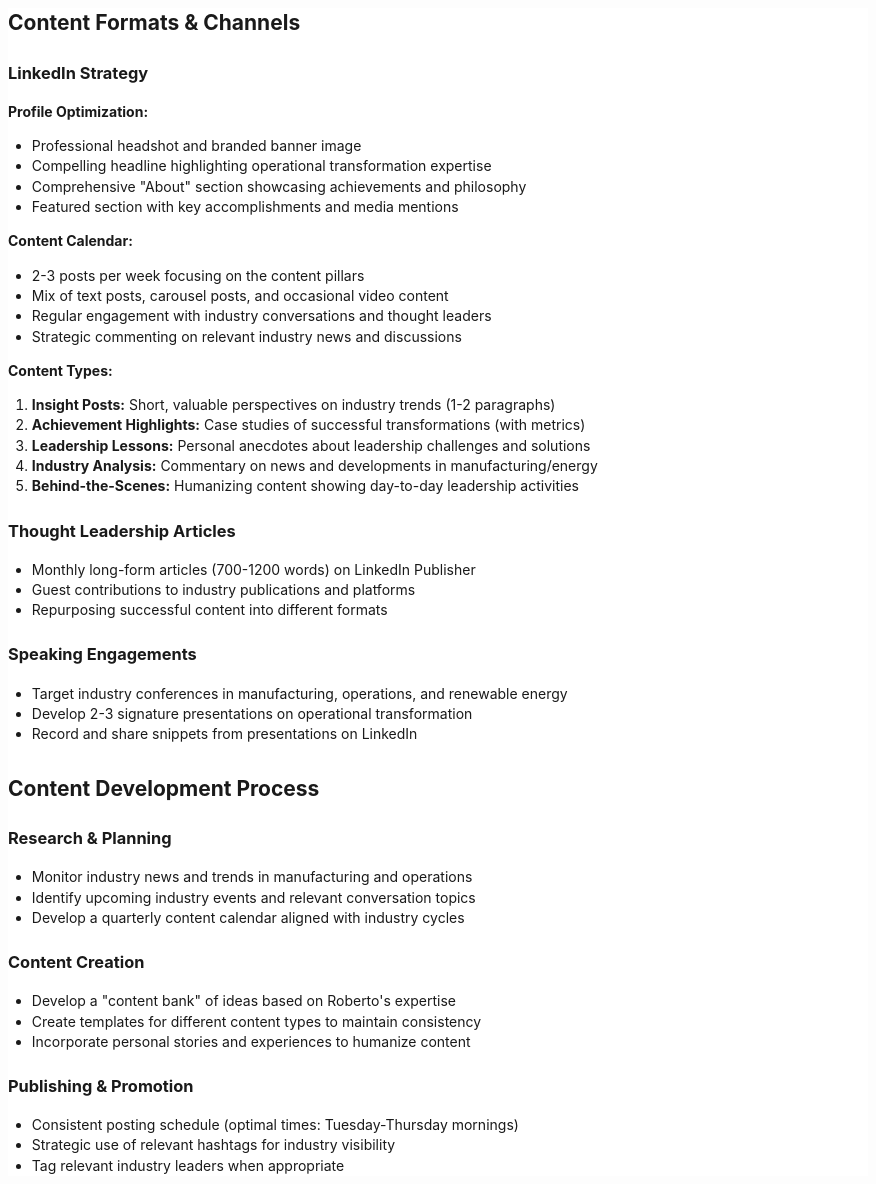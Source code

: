 ## Content Formats & Channels

### LinkedIn Strategy
**Profile Optimization:**
- Professional headshot and branded banner image
- Compelling headline highlighting operational transformation expertise
- Comprehensive "About" section showcasing achievements and philosophy
- Featured section with key accomplishments and media mentions

**Content Calendar:**
- 2-3 posts per week focusing on the content pillars
- Mix of text posts, carousel posts, and occasional video content
- Regular engagement with industry conversations and thought leaders
- Strategic commenting on relevant industry news and discussions

**Content Types:**
1. **Insight Posts:** Short, valuable perspectives on industry trends (1-2 paragraphs)
2. **Achievement Highlights:** Case studies of successful transformations (with metrics)
3. **Leadership Lessons:** Personal anecdotes about leadership challenges and solutions
4. **Industry Analysis:** Commentary on news and developments in manufacturing/energy
5. **Behind-the-Scenes:** Humanizing content showing day-to-day leadership activities

### Thought Leadership Articles
- Monthly long-form articles (700-1200 words) on LinkedIn Publisher
- Guest contributions to industry publications and platforms
- Repurposing successful content into different formats

### Speaking Engagements
- Target industry conferences in manufacturing, operations, and renewable energy
- Develop 2-3 signature presentations on operational transformation
- Record and share snippets from presentations on LinkedIn

## Content Development Process

### Research & Planning
- Monitor industry news and trends in manufacturing and operations
- Identify upcoming industry events and relevant conversation topics
- Develop a quarterly content calendar aligned with industry cycles

### Content Creation
- Develop a "content bank" of ideas based on Roberto's expertise
- Create templates for different content types to maintain consistency
- Incorporate personal stories and experiences to humanize content

### Publishing & Promotion
- Consistent posting schedule (optimal times: Tuesday-Thursday mornings)
- Strategic use of relevant hashtags for industry visibility
- Tag relevant industry leaders when appropriate
